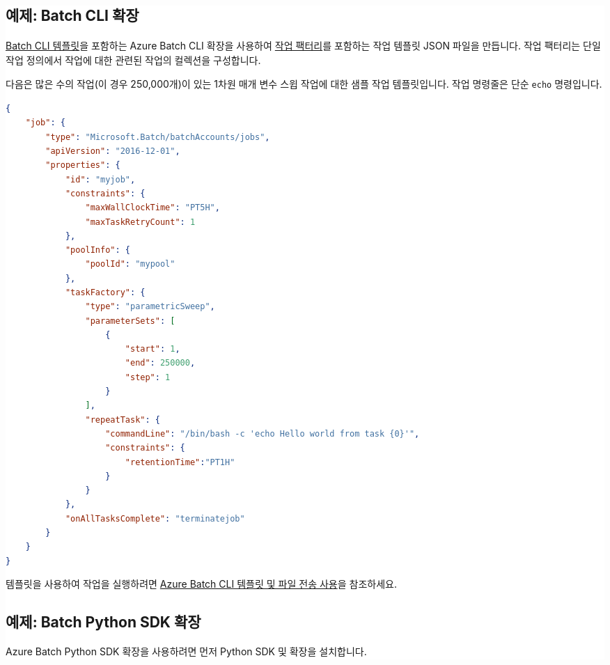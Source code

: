 
## <a name="example-batch-cli-extension"></a>예제: Batch CLI 확장

[Batch CLI 템플릿](batch-cli-templates.md)을 포함하는 Azure Batch CLI 확장을 사용하여 [작업 팩터리](https://github.com/Azure/azure-batch-cli-extensions/blob/master/doc/taskFactories.md)를 포함하는 작업 템플릿 JSON 파일을 만듭니다. 작업 팩터리는 단일 작업 정의에서 작업에 대한 관련된 작업의 컬렉션을 구성합니다.  

다음은 많은 수의 작업(이 경우 250,000개)이 있는 1차원 매개 변수 스윕 작업에 대한 샘플 작업 템플릿입니다. 작업 명령줄은 단순 `echo` 명령입니다.

```json
{
    "job": {
        "type": "Microsoft.Batch/batchAccounts/jobs",
        "apiVersion": "2016-12-01",
        "properties": {
            "id": "myjob",
            "constraints": {
                "maxWallClockTime": "PT5H",
                "maxTaskRetryCount": 1
            },
            "poolInfo": {
                "poolId": "mypool"
            },
            "taskFactory": {
                "type": "parametricSweep",
                "parameterSets": [
                    {
                        "start": 1,
                        "end": 250000,
                        "step": 1
                    }
                ],
                "repeatTask": {
                    "commandLine": "/bin/bash -c 'echo Hello world from task {0}'",
                    "constraints": {
                        "retentionTime":"PT1H"
                    }
                }
            },
            "onAllTasksComplete": "terminatejob"
        }
    }
}
```
템플릿을 사용하여 작업을 실행하려면 [Azure Batch CLI 템플릿 및 파일 전송 사용](batch-cli-templates.md)을 참조하세요.

## <a name="example-batch-python-sdk-extension"></a>예제: Batch Python SDK 확장

Azure Batch Python SDK 확장을 사용하려면 먼저 Python SDK 및 확장을 설치합니다.
